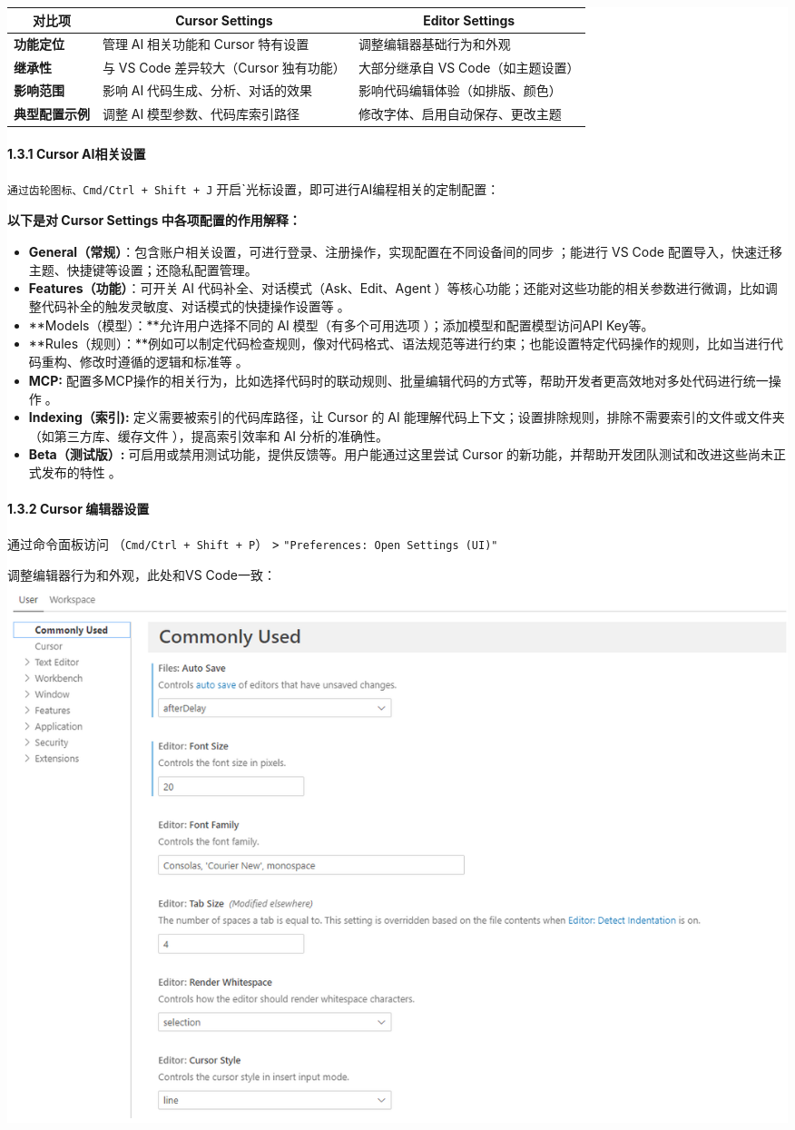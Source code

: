 | **对比项**       | **Cursor Settings**                    | **Editor Settings**                |
| ---------------- | -------------------------------------- | ---------------------------------- |
| **功能定位**     | 管理 AI 相关功能和 Cursor 特有设置     | 调整编辑器基础行为和外观           |
| **继承性**       | 与 VS Code 差异较大（Cursor 独有功能） | 大部分继承自 VS Code（如主题设置） |
| **影响范围**     | 影响 AI 代码生成、分析、对话的效果     | 影响代码编辑体验（如排版、颜色）   |
| **典型配置示例** | 调整 AI 模型参数、代码库索引路径       | 修改字体、启用自动保存、更改主题   |

#### 1.3.1 Cursor AI相关设置

`通过齿轮图标、Cmd/Ctrl + Shift + J`  开启`光标设置，即可进行AI编程相关的定制配置：

**以下是对 Cursor Settings 中各项配置的作用解释：**

- **General（常规）**：包含账户相关设置，可进行登录、注册操作，实现配置在不同设备间的同步 ；能进行 VS Code 配置导入，快速迁移主题、快捷键等设置；还隐私配置管理。
- **Features（功能）**：可开关 AI 代码补全、对话模式（Ask、Edit、Agent ）等核心功能；还能对这些功能的相关参数进行微调，比如调整代码补全的触发灵敏度、对话模式的快捷操作设置等 。
- **Models（模型）：**允许用户选择不同的 AI 模型（有多个可用选项 ）；添加模型和配置模型访问API Key等。
- **Rules（规则）：**例如可以制定代码检查规则，像对代码格式、语法规范等进行约束；也能设置特定代码操作的规则，比如当进行代码重构、修改时遵循的逻辑和标准等 。
- **MCP:** 配置多MCP操作的相关行为，比如选择代码时的联动规则、批量编辑代码的方式等，帮助开发者更高效地对多处代码进行统一操作 。
- **Indexing（索引):**  定义需要被索引的代码库路径，让 Cursor 的 AI 能理解代码上下文；设置排除规则，排除不需要索引的文件或文件夹（如第三方库、缓存文件 ），提高索引效率和 AI 分析的准确性。
- **Beta（测试版）:**  可启用或禁用测试功能，提供反馈等。用户能通过这里尝试 Cursor 的新功能，并帮助开发团队测试和改进这些尚未正式发布的特性 。

#### 1.3.2 Cursor 编辑器设置

通过命令面板访问 （`Cmd/Ctrl + Shift + P`） > `"Preferences: Open Settings (UI)"`

调整编辑器行为和外观，此处和VS Code一致：
![1748935489544](assets/1748935489544.png)
